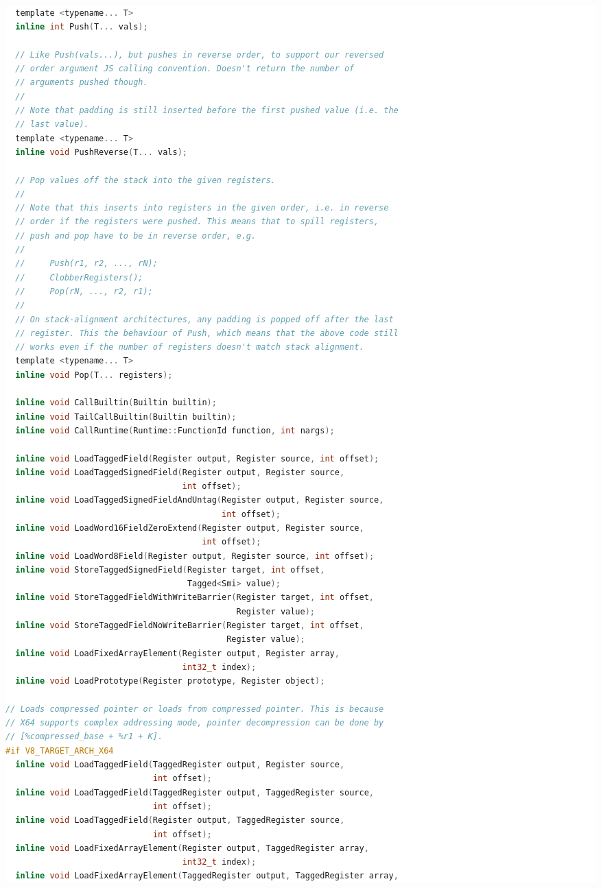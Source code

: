 ```c
  template <typename... T>
  inline int Push(T... vals);

  // Like Push(vals...), but pushes in reverse order, to support our reversed
  // order argument JS calling convention. Doesn't return the number of
  // arguments pushed though.
  //
  // Note that padding is still inserted before the first pushed value (i.e. the
  // last value).
  template <typename... T>
  inline void PushReverse(T... vals);

  // Pop values off the stack into the given registers.
  //
  // Note that this inserts into registers in the given order, i.e. in reverse
  // order if the registers were pushed. This means that to spill registers,
  // push and pop have to be in reverse order, e.g.
  //
  //     Push(r1, r2, ..., rN);
  //     ClobberRegisters();
  //     Pop(rN, ..., r2, r1);
  //
  // On stack-alignment architectures, any padding is popped off after the last
  // register. This the behaviour of Push, which means that the above code still
  // works even if the number of registers doesn't match stack alignment.
  template <typename... T>
  inline void Pop(T... registers);

  inline void CallBuiltin(Builtin builtin);
  inline void TailCallBuiltin(Builtin builtin);
  inline void CallRuntime(Runtime::FunctionId function, int nargs);

  inline void LoadTaggedField(Register output, Register source, int offset);
  inline void LoadTaggedSignedField(Register output, Register source,
                                    int offset);
  inline void LoadTaggedSignedFieldAndUntag(Register output, Register source,
                                            int offset);
  inline void LoadWord16FieldZeroExtend(Register output, Register source,
                                        int offset);
  inline void LoadWord8Field(Register output, Register source, int offset);
  inline void StoreTaggedSignedField(Register target, int offset,
                                     Tagged<Smi> value);
  inline void StoreTaggedFieldWithWriteBarrier(Register target, int offset,
                                               Register value);
  inline void StoreTaggedFieldNoWriteBarrier(Register target, int offset,
                                             Register value);
  inline void LoadFixedArrayElement(Register output, Register array,
                                    int32_t index);
  inline void LoadPrototype(Register prototype, Register object);

// Loads compressed pointer or loads from compressed pointer. This is because
// X64 supports complex addressing mode, pointer decompression can be done by
// [%compressed_base + %r1 + K].
#if V8_TARGET_ARCH_X64
  inline void LoadTaggedField(TaggedRegister output, Register source,
                              int offset);
  inline void LoadTaggedField(TaggedRegister output, TaggedRegister source,
                              int offset);
  inline void LoadTaggedField(Register output, TaggedRegister source,
                              int offset);
  inline void LoadFixedArrayElement(Register output, TaggedRegister array,
                                    int32_t index);
  inline void LoadFixedArrayElement(TaggedRegister output, TaggedRegister array,
```